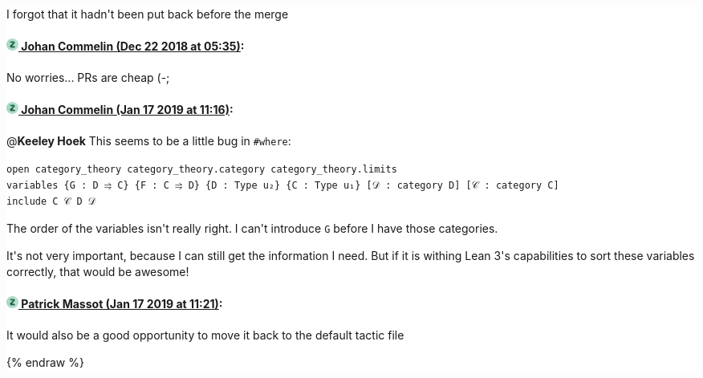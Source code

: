 I forgot that it hadn't been put back before the merge

#### [![Click to go to Zulip](../../assets/img/zulip2.png) Johan Commelin (Dec 22 2018 at 05:35)](https://leanprover.zulipchat.com/#narrow/stream/144837-PR%20reviews/topic/%23489%20where/near/152374979):
No worries... PRs are cheap (-;

#### [![Click to go to Zulip](../../assets/img/zulip2.png) Johan Commelin (Jan 17 2019 at 11:16)](https://leanprover.zulipchat.com/#narrow/stream/144837-PR%20reviews/topic/%23489%20where/near/155323910):
@**Keeley Hoek** This seems to be a little bug in `#where`:
```lean
open category_theory category_theory.category category_theory.limits
variables {G : D ⥤ C} {F : C ⥤ D} {D : Type u₂} {C : Type u₁} [𝒟 : category D] [𝒞 : category C]
include C 𝒞 D 𝒟
```
The order of the variables isn't really right. I can't introduce `G` before I have those categories.

It's not very important, because I can still get the information I need. But if it is withing Lean 3's capabilities to sort these variables correctly, that would be awesome!

#### [![Click to go to Zulip](../../assets/img/zulip2.png) Patrick Massot (Jan 17 2019 at 11:21)](https://leanprover.zulipchat.com/#narrow/stream/144837-PR%20reviews/topic/%23489%20where/near/155324185):
It would also be a good opportunity to move it back to the default tactic file


{% endraw %}
